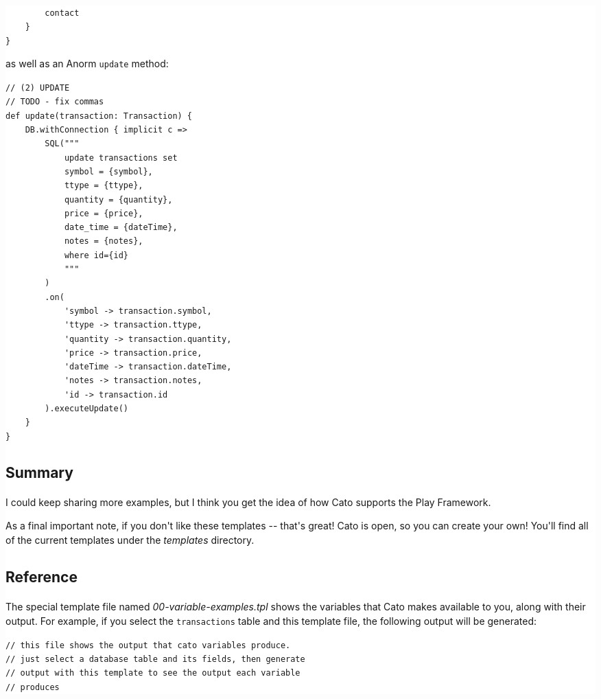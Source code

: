             contact
        }
    }

as well as an Anorm `update` method:

    // (2) UPDATE
    // TODO - fix commas
    def update(transaction: Transaction) {
        DB.withConnection { implicit c =>
            SQL("""
                update transactions set 
                symbol = {symbol},
                ttype = {ttype},
                quantity = {quantity},
                price = {price},
                date_time = {dateTime},
                notes = {notes},
                where id={id}
                """
            )
            .on(
                'symbol -> transaction.symbol,
                'ttype -> transaction.ttype,
                'quantity -> transaction.quantity,
                'price -> transaction.price,
                'dateTime -> transaction.dateTime,
                'notes -> transaction.notes,
                'id -> transaction.id
            ).executeUpdate()
        }
    }


Summary
-------

I could keep sharing more examples, but I think you get the idea of how Cato
supports the Play Framework.

As a final important note, if you don't like these templates -- that's great!
Cato is open, so you can create your own! You'll find all of the current templates 
under the _templates_ directory.


Reference
---------

The special template file named _00-variable-examples.tpl_ shows the variables
that Cato makes available to you, along with their output. For example, if you
select the `transactions` table and this template file, the following output
will be generated:

    // this file shows the output that cato variables produce.
    // just select a database table and its fields, then generate
    // output with this template to see the output each variable
    // produces
    
